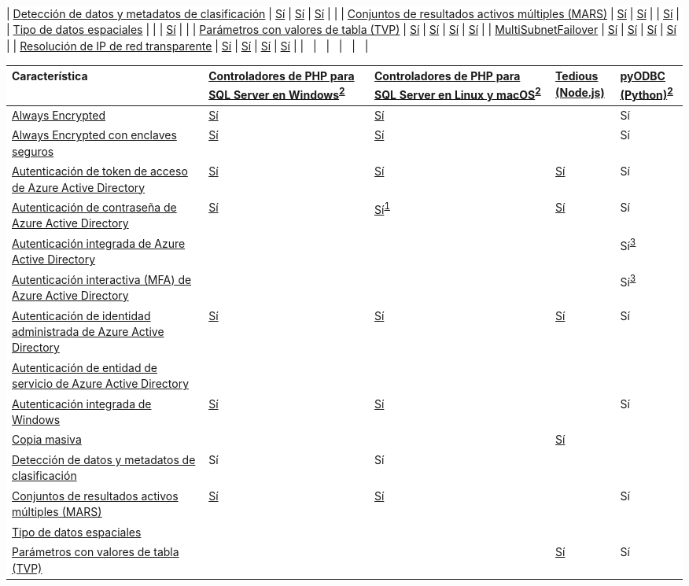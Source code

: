 | [Detección de datos y metadatos de clasificación](../relational-databases/security/sql-data-discovery-and-classification.md) | [Sí](odbc/data-classification.md) | [Sí](odbc/data-classification.md) | [Sí](jdbc/data-discovery-classification-sample.md) | |
| [Conjuntos de resultados activos múltiples (MARS)](../relational-databases/native-client/features/using-multiple-active-result-sets-mars.md) | [Sí](../relational-databases/native-client/features/using-multiple-active-result-sets-mars.md) | [Sí](../relational-databases/native-client/features/using-multiple-active-result-sets-mars.md) | | [Sí](oledb/features/using-multiple-active-result-sets-mars.md) |
| [Tipo de datos espaciales](../relational-databases/spatial/spatial-data-sql-server.md) | | | [Sí](jdbc/use-spatial-datatypes.md) | |
| [Parámetros con valores de tabla (TVP)](../relational-databases/tables/use-table-valued-parameters-database-engine.md) | [Sí](../relational-databases/native-client-odbc-table-valued-parameters/table-valued-parameters-odbc.md) | [Sí](../relational-databases/native-client-odbc-table-valued-parameters/table-valued-parameters-odbc.md) | [Sí](jdbc/using-table-valued-parameters.md) | [Sí](oledb/ole-db-table-valued-parameters/table-valued-parameters-ole-db.md) |
| [MultiSubnetFailover](../relational-databases/native-client/features/sql-server-native-client-support-for-high-availability-disaster-recovery.md#connecting-with-multisubnetfailover) | [Sí](../relational-databases/native-client/features/sql-server-native-client-support-for-high-availability-disaster-recovery.md#connecting-with-multisubnetfailover) | [Sí](../relational-databases/native-client/features/sql-server-native-client-support-for-high-availability-disaster-recovery.md#connecting-with-multisubnetfailover) | [Sí](jdbc/jdbc-driver-support-for-high-availability-disaster-recovery.md) | [Sí](oledb/features/oledb-driver-for-sql-server-support-for-high-availability-disaster-recovery.md#connecting-with-multisubnetfailover) |
| [Resolución de IP de red transparente](odbc/using-transparent-network-ip-resolution.md) | [Sí](odbc/using-transparent-network-ip-resolution.md) | [Sí](odbc/using-transparent-network-ip-resolution.md) | [Sí](jdbc/setting-the-connection-properties.md) | [Sí](oledb/features/using-transparent-network-ip-resolution.md) |
| &nbsp; | &nbsp; | &nbsp; | &nbsp; | &nbsp; |

| <a id="table3"></a>Característica | [Controladores de PHP para SQL Server en Windows](php/microsoft-php-driver-for-sql-server.md)<sup>[2](#note2)</sup> | [Controladores de PHP para SQL Server en Linux y macOS](php/microsoft-php-driver-for-sql-server.md)<sup>[2](#note2)</sup> | [Tedious (Node.js)](node-js/node-js-driver-for-sql-server.md) | [pyODBC (Python)](python/pyodbc/python-sql-driver-pyodbc.md)<sup>[2](#note2)</sup> |
| :-- | :-- | :-- | :-- | :-- |
| [Always Encrypted](../relational-databases/security/encryption/always-encrypted-database-engine.md) | [Sí](php/using-always-encrypted-php-drivers.md) | [Sí](php/using-always-encrypted-php-drivers.md) | | Sí |
| [Always Encrypted con enclaves seguros](../relational-databases/security/encryption/always-encrypted-enclaves.md) | [Sí](php/always-encrypted-secure-enclaves.md) | [Sí](php/always-encrypted-secure-enclaves.md) | | Sí |
| [Autenticación de token de acceso de Azure Active Directory](/azure/active-directory/develop/access-tokens) | [Sí](php/azure-active-directory.md) | [Sí](php/azure-active-directory.md) | [Sí](https://tediousjs.github.io/tedious/api-connection.html#function_newConnection) | Sí |
| [Autenticación de contraseña de Azure Active Directory](/azure/sql-database/sql-database-aad-authentication) | [Sí](php/azure-active-directory.md) | [Sí](php/azure-active-directory.md)<sup>[1](#note1)</sup> | [Sí](https://tediousjs.github.io/tedious/api-connection.html#function_newConnection) | Sí |
| [Autenticación integrada de Azure Active Directory](/azure/sql-database/sql-database-aad-authentication) | | | | Sí<sup>[3](#note3)</sup> |
| [Autenticación interactiva (MFA) de Azure Active Directory](/azure/sql-database/sql-database-aad-authentication) | | | | Sí<sup>[3](#note3)</sup> |
| [Autenticación de identidad administrada de Azure Active Directory](/azure/active-directory/managed-identities-azure-resources/overview) | [Sí](php/azure-active-directory.md) | [Sí](php/azure-active-directory.md) | [Sí](https://tediousjs.github.io/tedious/api-connection.html#function_newConnection) | Sí |
| [Autenticación de entidad de servicio de Azure Active Directory](/azure/active-directory/develop/app-objects-and-service-principals) | | | | |
| [Autenticación integrada de Windows](/windows-server/security/windows-authentication/windows-authentication-overview) | [Sí](php/how-to-connect-using-windows-authentication.md) | [Sí](odbc/linux-mac/using-integrated-authentication.md) | | Sí |
| [Copia masiva](../relational-databases/import-export/bulk-import-and-export-of-data-sql-server.md) | | | [Sí](https://tediousjs.github.io/tedious/bulk-load.html) | |
| [Detección de datos y metadatos de clasificación](../relational-databases/security/sql-data-discovery-and-classification.md) | Sí | Sí | | |
| [Conjuntos de resultados activos múltiples (MARS)](../relational-databases/native-client/features/using-multiple-active-result-sets-mars.md) | [Sí](php/how-to-disable-multiple-active-resultsets-mars.md) | [Sí](php/how-to-disable-multiple-active-resultsets-mars.md) | | Sí |
| [Tipo de datos espaciales](../relational-databases/spatial/spatial-data-sql-server.md) | | | | |
| [Parámetros con valores de tabla (TVP)](../relational-databases/tables/use-table-valued-parameters-database-engine.md) | | | [Sí](https://tediousjs.github.io/tedious/parameters.html) | Sí |